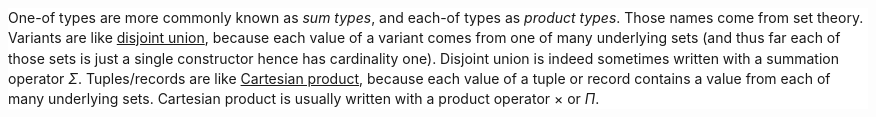 One-of types are more commonly known as *sum types*, and each-of types as
*product types*. Those names come from set theory. Variants are like
[disjoint union][disjun], because each value of a variant comes from one of many
underlying sets (and thus far each of those sets is just a single constructor
hence has cardinality one). Disjoint union is indeed sometimes written with a
summation operator $\Sigma$. Tuples/records are like
[Cartesian product][cartprod], because each value of a tuple or record contains
a value from each of many underlying sets. Cartesian product is usually written
with a product operator $\times$ or $\Pi$.

[disjun]: https://en.wikipedia.org/wiki/Disjoint_union
[cartprod]: https://en.wikipedia.org/wiki/Cartesian_product
